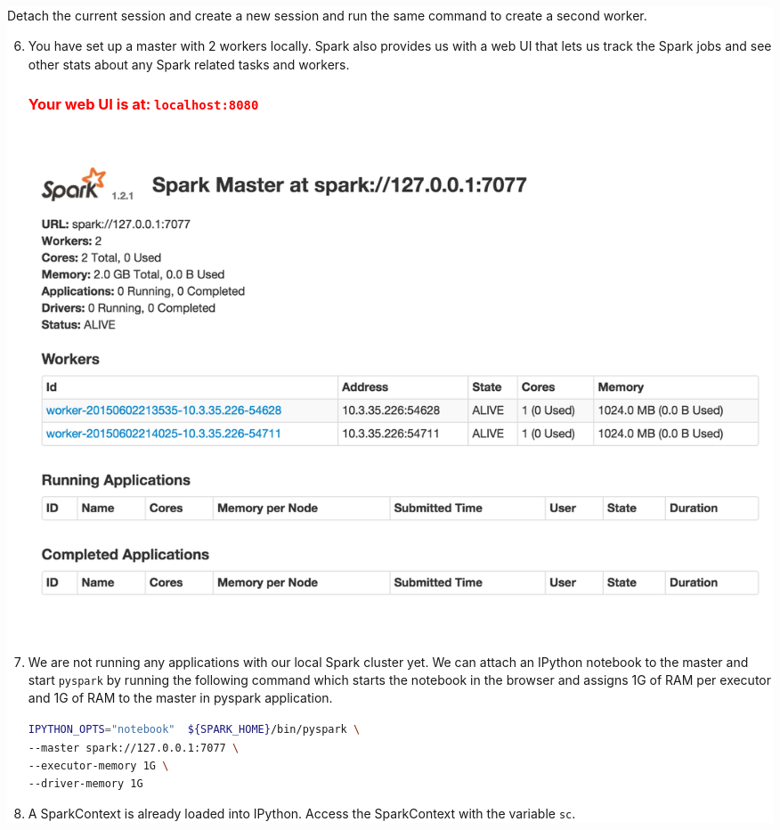    Detach the current session and create a new session and run the
   same command to create a second worker. 

6. You have set up a master with 2 workers locally. Spark also
   provides us with a web UI that lets us track the Spark jobs and see
   other stats about any Spark related tasks and workers. 

   <h3 style="color:red">Your web UI is at: <code>localhost:8080</code></h3>

   <br>

   ![sparkui_first](images/sparkui_first.png)

7. We are not running any applications with our local Spark cluster
   yet. We can attach an IPython notebook to the master and start
   `pyspark` by running the following command which starts the
   notebook in the browser and assigns 1G of RAM per executor and 1G
   of RAM to the master in pyspark application.
   
   ```bash
   IPYTHON_OPTS="notebook"  ${SPARK_HOME}/bin/pyspark \
   --master spark://127.0.0.1:7077 \
   --executor-memory 1G \
   --driver-memory 1G
   ```

8. A SparkContext is already loaded into IPython. Access the
   SparkContext with the variable `sc`.
